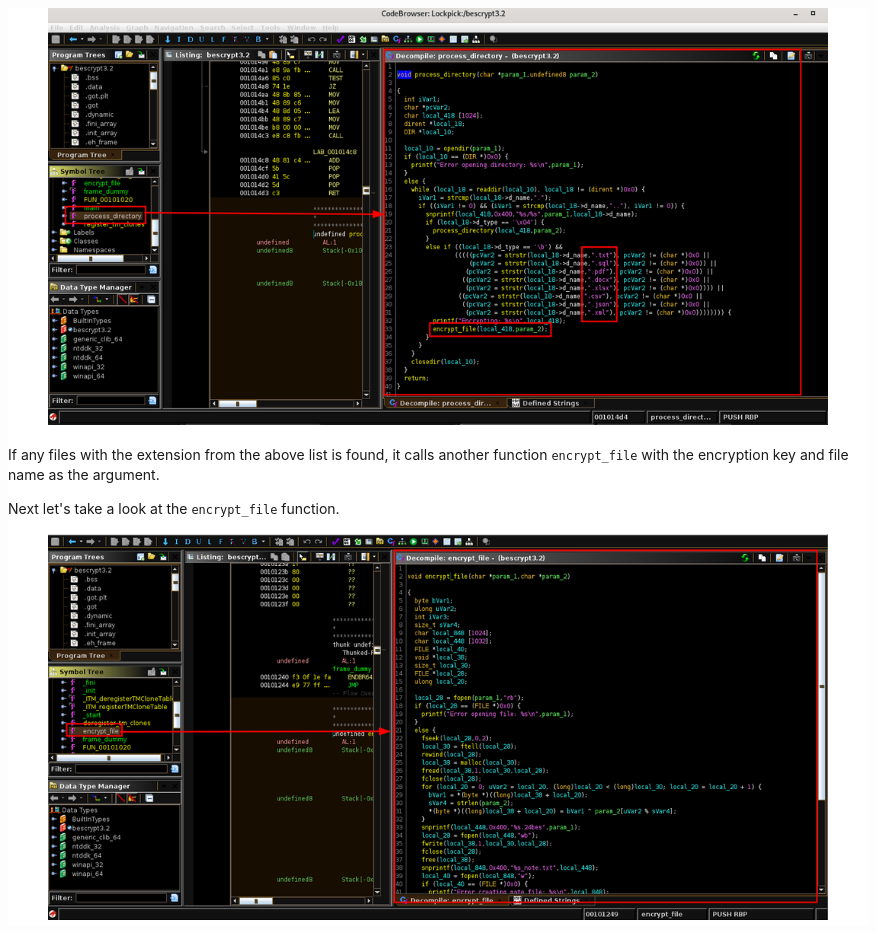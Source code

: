 <figure><img src="../../../.gitbook/assets/image (14).png" alt=""><figcaption></figcaption></figure>

If any files with the extension from the above list is found, it calls another function `encrypt_file` with the encryption key and file name as the argument.

Next let's take a look at the `encrypt_file` function.

<figure><img src="../../../.gitbook/assets/image (15).png" alt=""><figcaption></figcaption></figure>
